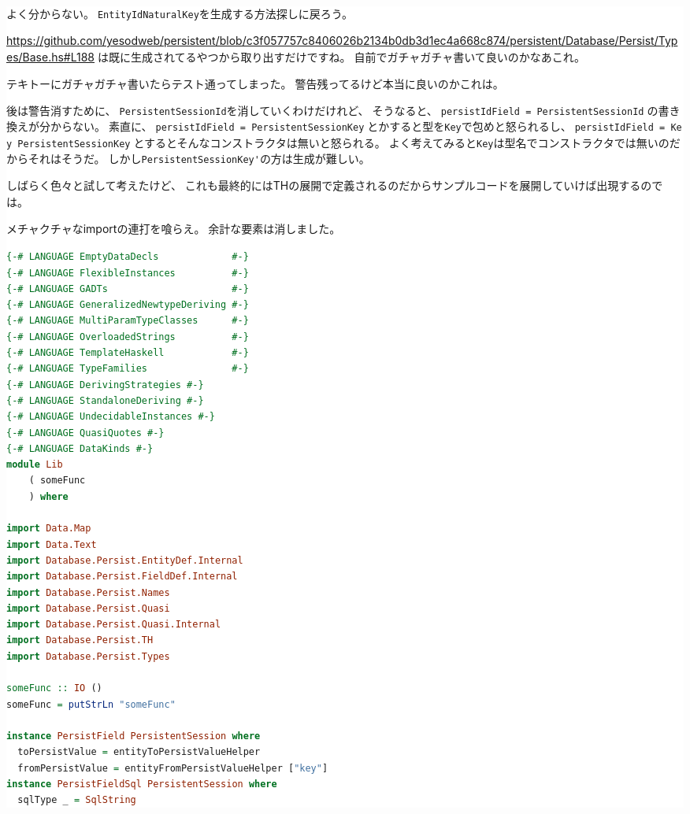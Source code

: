 よく分からない。
`EntityIdNaturalKey`を生成する方法探しに戻ろう。

<https://github.com/yesodweb/persistent/blob/c3f057757c8406026b2134b0db3d1ec4a668c874/persistent/Database/Persist/Types/Base.hs#L188>
は既に生成されてるやつから取り出すだけですね。
自前でガチャガチャ書いて良いのかなあこれ。

テキトーにガチャガチャ書いたらテスト通ってしまった。
警告残ってるけど本当に良いのかこれは。

後は警告消すために、
`PersistentSessionId`を消していくわけだけれど、
そうなると、
`persistIdField = PersistentSessionId`
の書き換えが分からない。
素直に、
`persistIdField = PersistentSessionKey`
とかすると型を`Key`で包めと怒られるし、
`persistIdField = Key PersistentSessionKey`
とするとそんなコンストラクタは無いと怒られる。
よく考えてみると`Key`は型名でコンストラクタでは無いのだからそれはそうだ。
しかし`PersistentSessionKey'`の方は生成が難しい。

しばらく色々と試して考えたけど、
これも最終的にはTHの展開で定義されるのだからサンプルコードを展開していけば出現するのでは。

メチャクチャなimportの連打を喰らえ。
余計な要素は消しました。

~~~hs
{-# LANGUAGE EmptyDataDecls             #-}
{-# LANGUAGE FlexibleInstances          #-}
{-# LANGUAGE GADTs                      #-}
{-# LANGUAGE GeneralizedNewtypeDeriving #-}
{-# LANGUAGE MultiParamTypeClasses      #-}
{-# LANGUAGE OverloadedStrings          #-}
{-# LANGUAGE TemplateHaskell            #-}
{-# LANGUAGE TypeFamilies               #-}
{-# LANGUAGE DerivingStrategies #-}
{-# LANGUAGE StandaloneDeriving #-}
{-# LANGUAGE UndecidableInstances #-}
{-# LANGUAGE QuasiQuotes #-}
{-# LANGUAGE DataKinds #-}
module Lib
    ( someFunc
    ) where

import Data.Map
import Data.Text
import Database.Persist.EntityDef.Internal
import Database.Persist.FieldDef.Internal
import Database.Persist.Names
import Database.Persist.Quasi
import Database.Persist.Quasi.Internal
import Database.Persist.TH
import Database.Persist.Types

someFunc :: IO ()
someFunc = putStrLn "someFunc"

instance PersistField PersistentSession where
  toPersistValue = entityToPersistValueHelper
  fromPersistValue = entityFromPersistValueHelper ["key"]
instance PersistFieldSql PersistentSession where
  sqlType _ = SqlString
~~~